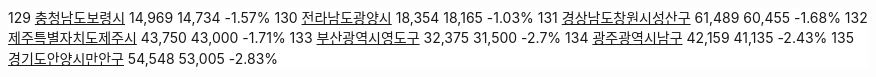   <tr class="item">
    <td>129</td>
    <td><a href="/apt/충청남도보령시">충청남도보령시</a></td>
    <td>14,969</td>
    <td>14,734</td>
    <td>-1.57%</td>
  </tr>

  <tr class="item">
    <td>130</td>
    <td><a href="/apt/전라남도광양시">전라남도광양시</a></td>
    <td>18,354</td>
    <td>18,165</td>
    <td>-1.03%</td>
  </tr>

  <tr class="item">
    <td>131</td>
    <td><a href="/apt/경상남도창원시성산구">경상남도창원시성산구</a></td>
    <td>61,489</td>
    <td>60,455</td>
    <td>-1.68%</td>
  </tr>

  <tr class="item">
    <td>132</td>
    <td><a href="/apt/제주특별자치도제주시">제주특별자치도제주시</a></td>
    <td>43,750</td>
    <td>43,000</td>
    <td>-1.71%</td>
  </tr>

  <tr class="item">
    <td>133</td>
    <td><a href="/apt/부산광역시영도구">부산광역시영도구</a></td>
    <td>32,375</td>
    <td>31,500</td>
    <td>-2.7%</td>
  </tr>

  <tr class="item">
    <td>134</td>
    <td><a href="/apt/광주광역시남구">광주광역시남구</a></td>
    <td>42,159</td>
    <td>41,135</td>
    <td>-2.43%</td>
  </tr>

  <tr class="item">
    <td>135</td>
    <td><a href="/apt/경기도안양시만안구">경기도안양시만안구</a></td>
    <td>54,548</td>
    <td>53,005</td>
    <td>-2.83%</td>
  </tr>
